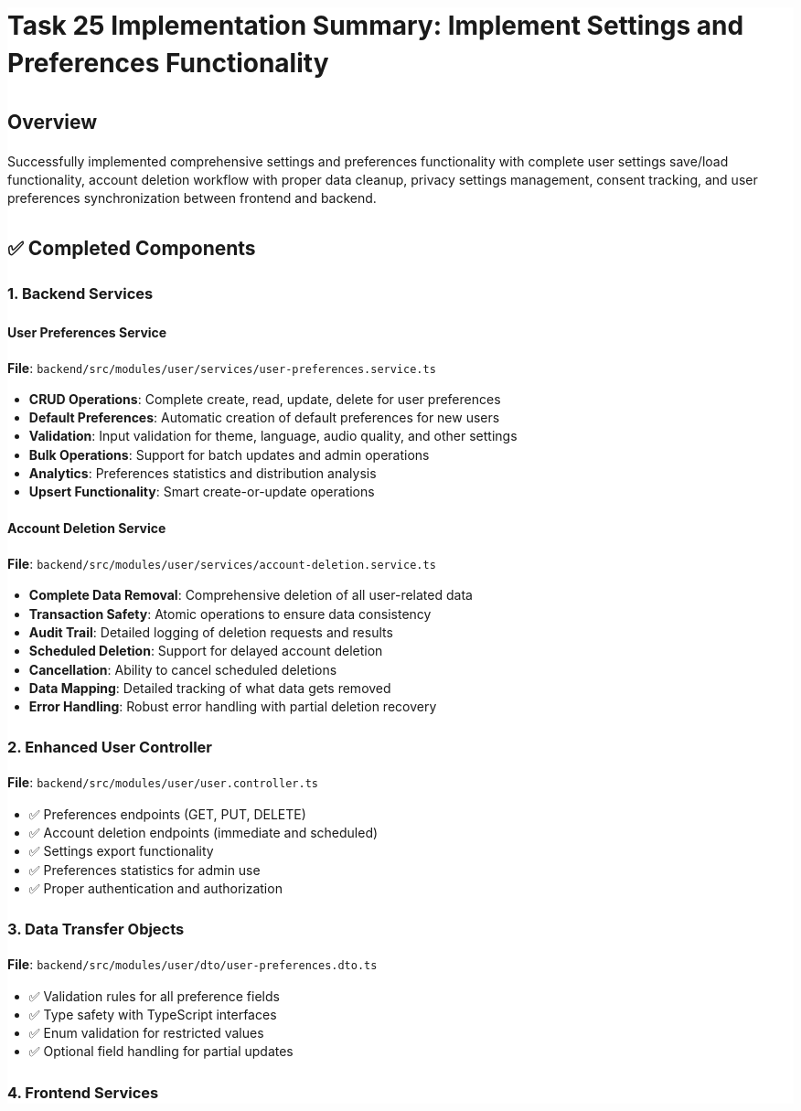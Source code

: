 # Task 25 Implementation Summary: Implement Settings and Preferences Functionality

## Overview
Successfully implemented comprehensive settings and preferences functionality with complete user settings save/load functionality, account deletion workflow with proper data cleanup, privacy settings management, consent tracking, and user preferences synchronization between frontend and backend.

## ✅ Completed Components

### 1. Backend Services

#### User Preferences Service
**File**: `backend/src/modules/user/services/user-preferences.service.ts`
- **CRUD Operations**: Complete create, read, update, delete for user preferences
- **Default Preferences**: Automatic creation of default preferences for new users
- **Validation**: Input validation for theme, language, audio quality, and other settings
- **Bulk Operations**: Support for batch updates and admin operations
- **Analytics**: Preferences statistics and distribution analysis
- **Upsert Functionality**: Smart create-or-update operations

#### Account Deletion Service
**File**: `backend/src/modules/user/services/account-deletion.service.ts`
- **Complete Data Removal**: Comprehensive deletion of all user-related data
- **Transaction Safety**: Atomic operations to ensure data consistency
- **Audit Trail**: Detailed logging of deletion requests and results
- **Scheduled Deletion**: Support for delayed account deletion
- **Cancellation**: Ability to cancel scheduled deletions
- **Data Mapping**: Detailed tracking of what data gets removed
- **Error Handling**: Robust error handling with partial deletion recovery

### 2. Enhanced User Controller
**File**: `backend/src/modules/user/user.controller.ts`
- ✅ Preferences endpoints (GET, PUT, DELETE)
- ✅ Account deletion endpoints (immediate and scheduled)
- ✅ Settings export functionality
- ✅ Preferences statistics for admin use
- ✅ Proper authentication and authorization

### 3. Data Transfer Objects
**File**: `backend/src/modules/user/dto/user-preferences.dto.ts`
- ✅ Validation rules for all preference fields
- ✅ Type safety with TypeScript interfaces
- ✅ Enum validation for restricted values
- ✅ Optional field handling for partial updates

### 4. Frontend Services
